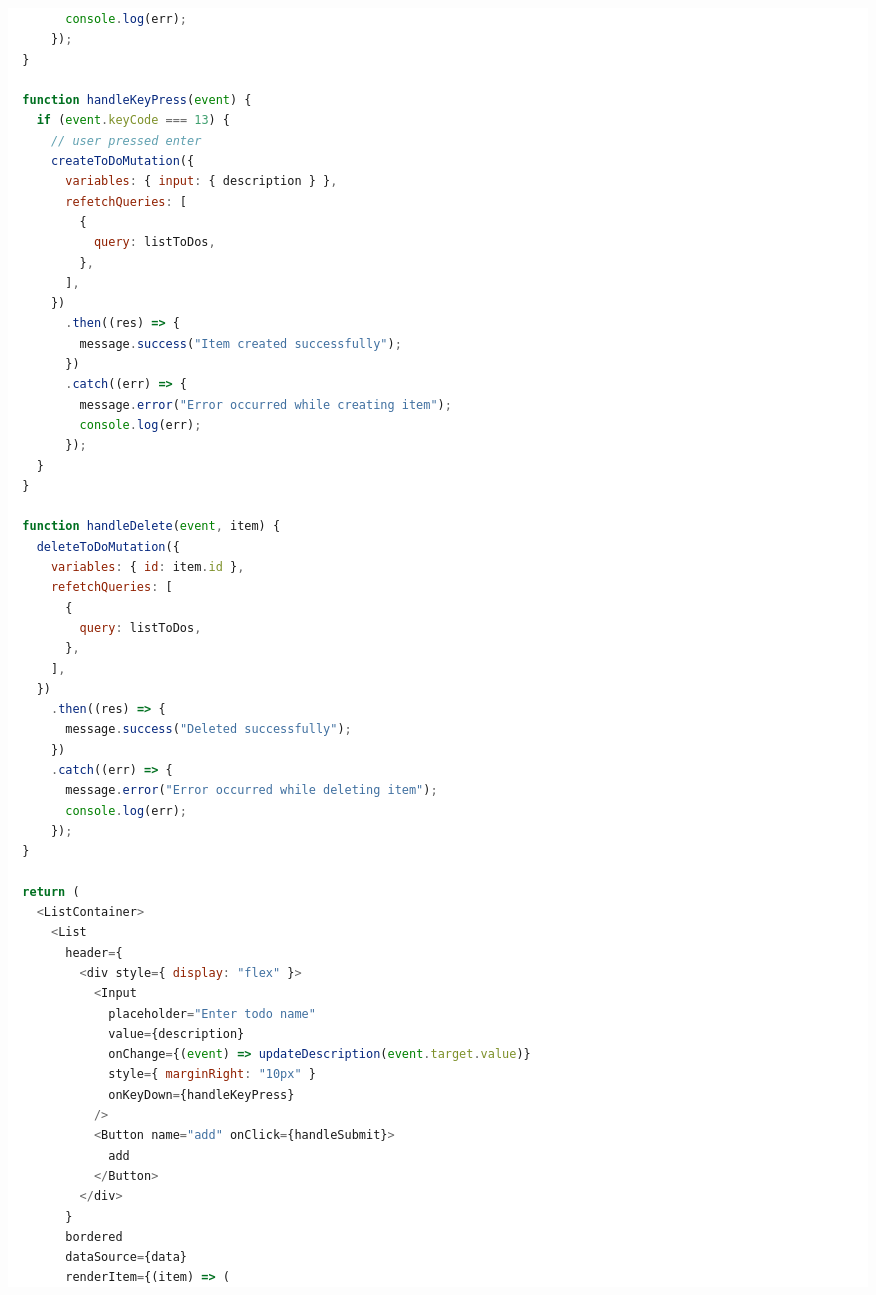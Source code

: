 ```js
        console.log(err);
      });
  }

  function handleKeyPress(event) {
    if (event.keyCode === 13) {
      // user pressed enter
      createToDoMutation({
        variables: { input: { description } },
        refetchQueries: [
          {
            query: listToDos,
          },
        ],
      })
        .then((res) => {
          message.success("Item created successfully");
        })
        .catch((err) => {
          message.error("Error occurred while creating item");
          console.log(err);
        });
    }
  }

  function handleDelete(event, item) {
    deleteToDoMutation({
      variables: { id: item.id },
      refetchQueries: [
        {
          query: listToDos,
        },
      ],
    })
      .then((res) => {
        message.success("Deleted successfully");
      })
      .catch((err) => {
        message.error("Error occurred while deleting item");
        console.log(err);
      });
  }

  return (
    <ListContainer>
      <List
        header={
          <div style={ display: "flex" }>
            <Input
              placeholder="Enter todo name"
              value={description}
              onChange={(event) => updateDescription(event.target.value)}
              style={ marginRight: "10px" }
              onKeyDown={handleKeyPress}
            />
            <Button name="add" onClick={handleSubmit}>
              add
            </Button>
          </div>
        }
        bordered
        dataSource={data}
        renderItem={(item) => (
```